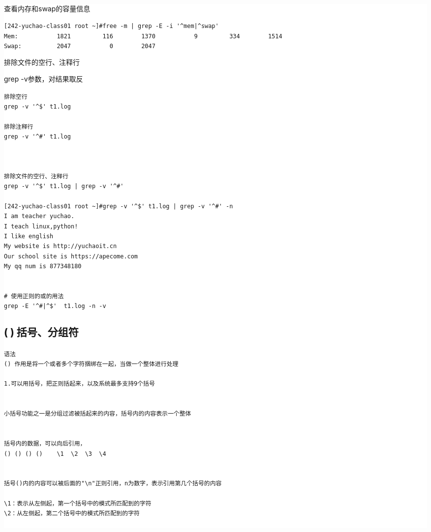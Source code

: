 查看内存和swap的容量信息

```
[242-yuchao-class01 root ~]#free -m | grep -E -i '^mem|^swap'
Mem:           1821         116        1370           9         334        1514
Swap:          2047           0        2047

```

排除文件的空行、注释行

grep -v参数，对结果取反

```
排除空行
grep -v '^$' t1.log

排除注释行
grep -v '^#' t1.log



排除文件的空行、注释行
grep -v '^$' t1.log | grep -v '^#' 

[242-yuchao-class01 root ~]#grep -v '^$' t1.log | grep -v '^#' -n      
I am teacher yuchao.
I teach linux,python!
I like english
My website is http://yuchaoit.cn
Our school site is https://apecome.com
My qq num is 877348180


# 使用正则的或的用法
grep -E '^#|^$'  t1.log -n -v
```



## ( ) 括号、分组符

```
语法
() 作用是将一个或者多个字符捆绑在一起，当做一个整体进行处理

1.可以用括号，把正则括起来，以及系统最多支持9个括号


小括号功能之一是分组过滤被括起来的内容，括号内的内容表示一个整体


括号内的数据，可以向后引用，
() () () ()    \1  \2  \3  \4 


括号()内的内容可以被后面的"\n"正则引用，n为数字，表示引用第几个括号的内容

\1：表示从左侧起，第一个括号中的模式所匹配到的字符
\2：从左侧起，第二个括号中的模式所匹配到的字符


```
